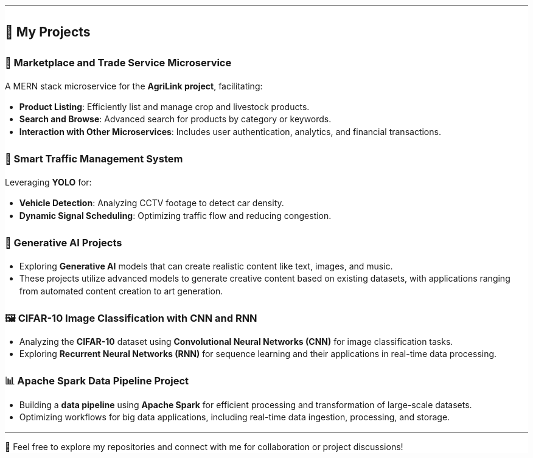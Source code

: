 
---

## 🚀 My Projects

### 🛒 Marketplace and Trade Service Microservice
A MERN stack microservice for the **AgriLink project**, facilitating:  
- **Product Listing**: Efficiently list and manage crop and livestock products.  
- **Search and Browse**: Advanced search for products by category or keywords.  
- **Interaction with Other Microservices**: Includes user authentication, analytics, and financial transactions.  

### 🚦 Smart Traffic Management System
Leveraging **YOLO** for:  
- **Vehicle Detection**: Analyzing CCTV footage to detect car density.  
- **Dynamic Signal Scheduling**: Optimizing traffic flow and reducing congestion.
   
### 🤖 Generative AI Projects
- Exploring **Generative AI** models that can create realistic content like text, images, and music.
- These projects utilize advanced models to generate creative content based on existing datasets, with applications ranging from automated content creation to art generation.

### 🖼️ CIFAR-10 Image Classification with CNN and RNN
- Analyzing the **CIFAR-10** dataset using **Convolutional Neural Networks (CNN)** for image classification tasks.
- Exploring **Recurrent Neural Networks (RNN)** for sequence learning and their applications in real-time data processing.

### 📊 Apache Spark Data Pipeline Project
- Building a **data pipeline** using **Apache Spark** for efficient processing and transformation of large-scale datasets.
- Optimizing workflows for big data applications, including real-time data ingestion, processing, and storage.

---

🌟 Feel free to explore my repositories and connect with me for collaboration or project discussions!  
